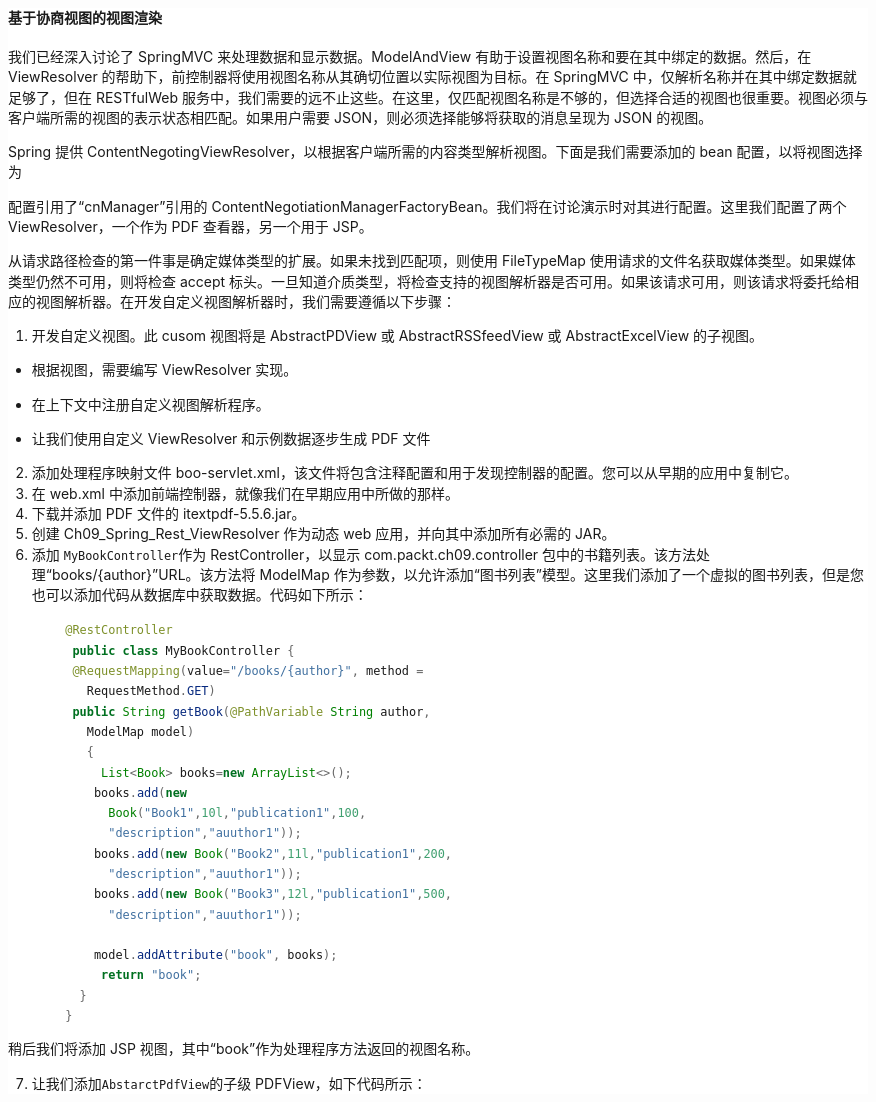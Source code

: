 #### 基于协商视图的视图渲染

我们已经深入讨论了 SpringMVC 来处理数据和显示数据。ModelAndView 有助于设置视图名称和要在其中绑定的数据。然后，在 ViewResolver 的帮助下，前控制器将使用视图名称从其确切位置以实际视图为目标。在 SpringMVC 中，仅解析名称并在其中绑定数据就足够了，但在 RESTfulWeb 服务中，我们需要的远不止这些。在这里，仅匹配视图名称是不够的，但选择合适的视图也很重要。视图必须与客户端所需的视图的表示状态相匹配。如果用户需要 JSON，则必须选择能够将获取的消息呈现为 JSON 的视图。

Spring 提供 ContentNegotingViewResolver，以根据客户端所需的内容类型解析视图。下面是我们需要添加的 bean 配置，以将视图选择为

配置引用了“cnManager”引用的 ContentNegotiationManagerFactoryBean。我们将在讨论演示时对其进行配置。这里我们配置了两个 ViewResolver，一个作为 PDF 查看器，另一个用于 JSP。

从请求路径检查的第一件事是确定媒体类型的扩展。如果未找到匹配项，则使用 FileTypeMap 使用请求的文件名获取媒体类型。如果媒体类型仍然不可用，则将检查 accept 标头。一旦知道介质类型，将检查支持的视图解析器是否可用。如果该请求可用，则该请求将委托给相应的视图解析器。在开发自定义视图解析器时，我们需要遵循以下步骤：

1.  开发自定义视图。此 cusom 视图将是 AbstractPDView 或 AbstractRSSfeedView 或 AbstractExcelView 的子视图。

*   根据视图，需要编写 ViewResolver 实现。
*   在上下文中注册自定义视图解析程序。

*   让我们使用自定义 ViewResolver 和示例数据逐步生成 PDF 文件

2.  添加处理程序映射文件 boo-servlet.xml，该文件将包含注释配置和用于发现控制器的配置。您可以从早期的应用中复制它。
3.  在 web.xml 中添加前端控制器，就像我们在早期应用中所做的那样。
4.  下载并添加 PDF 文件的 itextpdf-5.5.6.jar。
5.  创建 Ch09_Spring_Rest_ViewResolver 作为动态 web 应用，并向其中添加所有必需的 JAR。
6.  添加 `MyBookController`作为 RestController，以显示 com.packt.ch09.controller 包中的书籍列表。该方法处理“books/{author}”URL。该方法将 ModelMap 作为参数，以允许添加“图书列表”模型。这里我们添加了一个虚拟的图书列表，但是您也可以添加代码从数据库中获取数据。代码如下所示：

```java
        @RestController 
         public class MyBookController { 
         @RequestMapping(value="/books/{author}", method =   
           RequestMethod.GET) 
         public String getBook(@PathVariable String author,  
           ModelMap model)  
           { 
             List<Book> books=new ArrayList<>(); 
            books.add(new    
              Book("Book1",10l,"publication1",100, 
              "description","auuthor1")); 
            books.add(new Book("Book2",11l,"publication1",200,    
              "description","auuthor1")); 
            books.add(new Book("Book3",12l,"publication1",500, 
              "description","auuthor1")); 

            model.addAttribute("book", books); 
             return "book"; 
          } 
        } 

```

稍后我们将添加 JSP 视图，其中“book”作为处理程序方法返回的视图名称。

7.  让我们添加`AbstarctPdfView`的子级 PDFView，如下代码所示：
